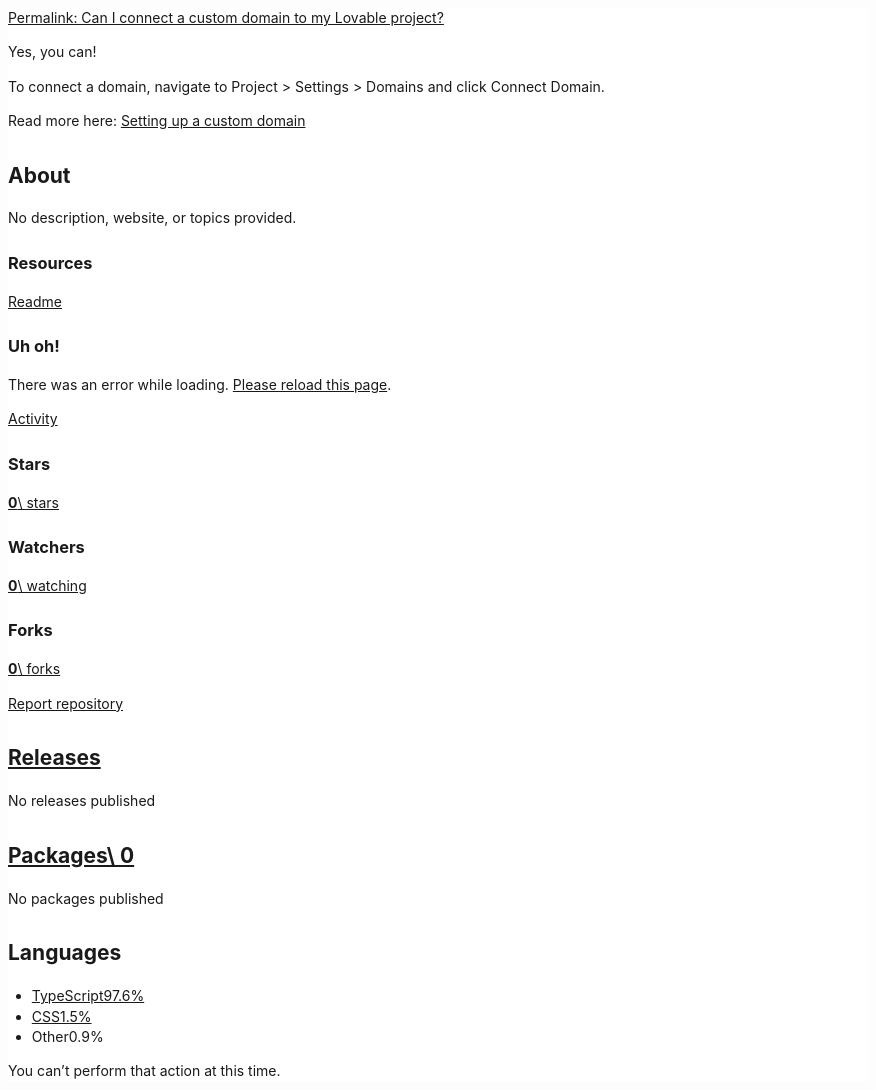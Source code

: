 [Permalink: Can I connect a custom domain to my Lovable project?](https://github.com/foxowl-ops/insura-twin-insights-dash#can-i-connect-a-custom-domain-to-my-lovable-project)

Yes, you can!

To connect a domain, navigate to Project > Settings > Domains and click Connect Domain.

Read more here: [Setting up a custom domain](https://docs.lovable.dev/tips-tricks/custom-domain#step-by-step-guide)

## About

No description, website, or topics provided.


### Resources

[Readme](https://github.com/foxowl-ops/insura-twin-insights-dash#readme-ov-file)

### Uh oh!

There was an error while loading. [Please reload this page](https://github.com/foxowl-ops/insura-twin-insights-dash).

[Activity](https://github.com/foxowl-ops/insura-twin-insights-dash/activity)

### Stars

[**0**\\
stars](https://github.com/foxowl-ops/insura-twin-insights-dash/stargazers)

### Watchers

[**0**\\
watching](https://github.com/foxowl-ops/insura-twin-insights-dash/watchers)

### Forks

[**0**\\
forks](https://github.com/foxowl-ops/insura-twin-insights-dash/forks)

[Report repository](https://github.com/contact/report-content?content_url=https%3A%2F%2Fgithub.com%2Ffoxowl-ops%2Finsura-twin-insights-dash&report=foxowl-ops+%28user%29)

## [Releases](https://github.com/foxowl-ops/insura-twin-insights-dash/releases)

No releases published

## [Packages\  0](https://github.com/users/foxowl-ops/packages?repo_name=insura-twin-insights-dash)

No packages published

## Languages

- [TypeScript97.6%](https://github.com/foxowl-ops/insura-twin-insights-dash/search?l=typescript)
- [CSS1.5%](https://github.com/foxowl-ops/insura-twin-insights-dash/search?l=css)
- Other0.9%

You can’t perform that action at this time.